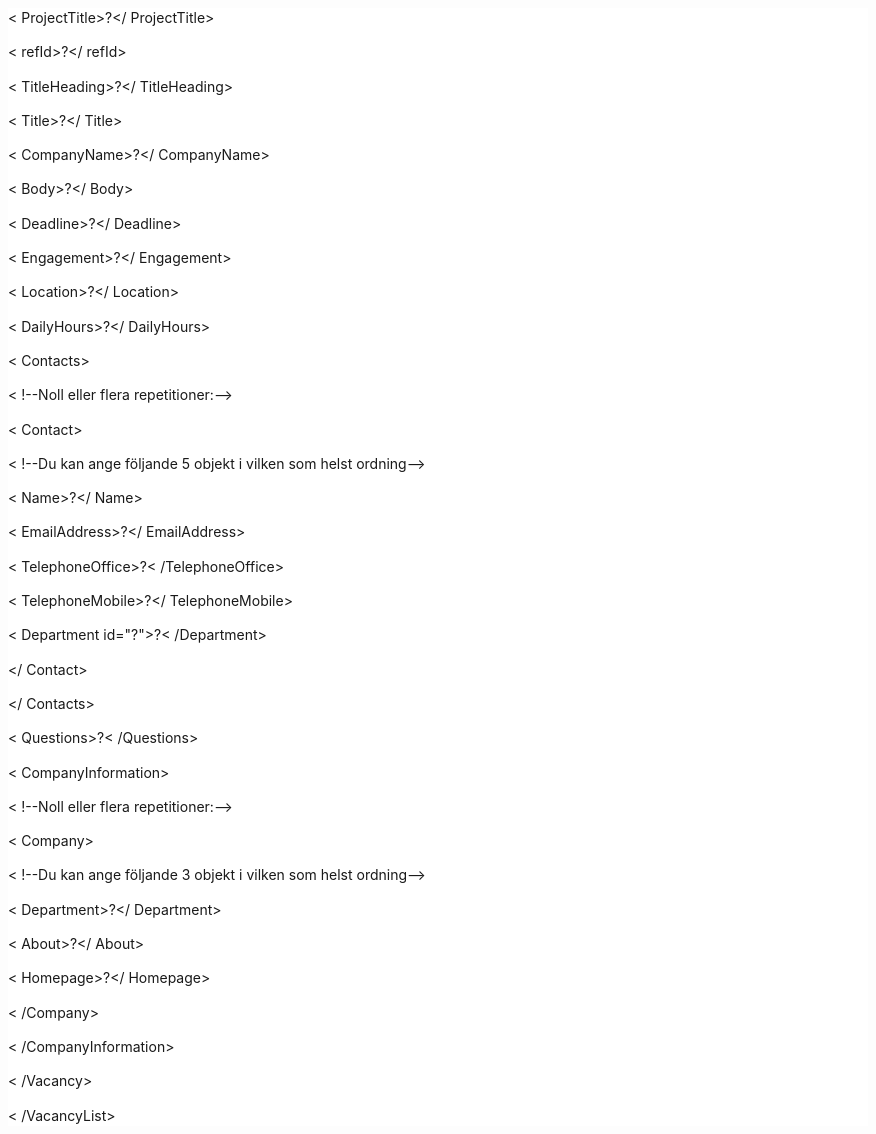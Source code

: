 < ProjectTitle>?</ ProjectTitle>

< refId>?</ refId>

< TitleHeading>?</ TitleHeading>

< Title>?</ Title>

< CompanyName>?</ CompanyName>

< Body>?</ Body>

< Deadline>?</ Deadline>

< Engagement>?</ Engagement>

< Location>?</ Location>

< DailyHours>?</ DailyHours>

< Contacts>

< !--Noll eller flera repetitioner:-->

< Contact>

< !--Du kan ange följande 5 objekt i vilken som helst ordning-->

< Name>?</ Name>

< EmailAddress>?</ EmailAddress>

< TelephoneOffice>?< /TelephoneOffice>

< TelephoneMobile>?</ TelephoneMobile>

< Department id="?">?< /Department>

</ Contact>

</ Contacts>

< Questions>?< /Questions>

< CompanyInformation>

< !--Noll eller flera repetitioner:-->

< Company>

< !--Du kan ange följande 3 objekt i vilken som helst ordning-->

< Department>?</ Department>

< About>?</ About>

< Homepage>?</ Homepage>

< /Company>

< /CompanyInformation>

< /Vacancy>

< /VacancyList>
